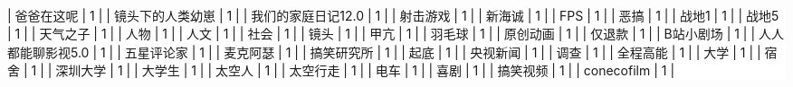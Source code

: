 | 爸爸在这呢 | 1 |
| 镜头下的人类幼崽 | 1 |
| 我们的家庭日记12.0 | 1 |
| 射击游戏 | 1 |
| 新海诚 | 1 |
| FPS | 1 |
| 恶搞 | 1 |
| 战地1 | 1 |
| 战地5 | 1 |
| 天气之子 | 1 |
| 人物 | 1 |
| 人文 | 1 |
| 社会 | 1 |
| 镜头 | 1 |
| 甲亢 | 1 |
| 羽毛球 | 1 |
| 原创动画 | 1 |
| 仅退款 | 1 |
| B站小剧场 | 1 |
| 人人都能聊影视5.0 | 1 |
| 五星评论家 | 1 |
| 麦克阿瑟 | 1 |
| 搞笑研究所 | 1 |
| 起底 | 1 |
| 央视新闻 | 1 |
| 调查 | 1 |
| 全程高能 | 1 |
| 大学 | 1 |
| 宿舍 | 1 |
| 深圳大学 | 1 |
| 大学生 | 1 |
| 太空人 | 1 |
| 太空行走 | 1 |
| 电车 | 1 |
| 喜剧 | 1 |
| 搞笑视频 | 1 |
| conecofilm | 1 |